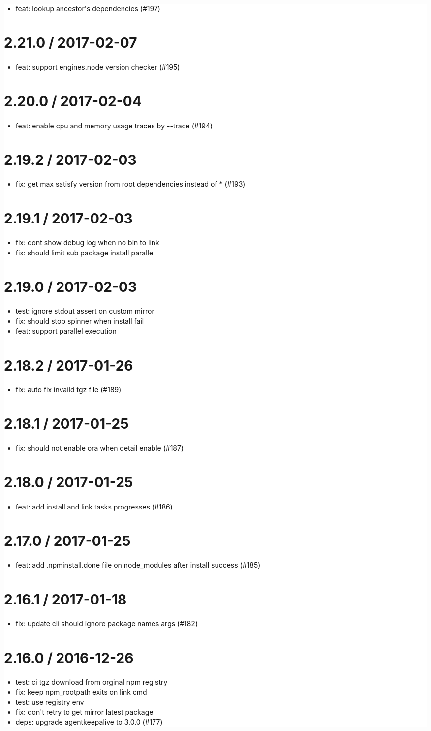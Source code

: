  * feat: lookup ancestor's dependencies (#197)

2.21.0 / 2017-02-07
==================

  * feat: support engines.node version checker (#195)

2.20.0 / 2017-02-04
==================

  * feat: enable cpu and memory usage traces by --trace (#194)

2.19.2 / 2017-02-03
==================

  * fix: get max satisfy version from root dependencies instead of * (#193)

2.19.1 / 2017-02-03
==================

  * fix: dont show debug log when no bin to link
  * fix: should limit sub package install parallel

2.19.0 / 2017-02-03
==================

  * test: ignore stdout assert on custom mirror
  * fix: should stop spinner when install fail
  * feat: support parallel execution

2.18.2 / 2017-01-26
==================

  * fix: auto fix invaild tgz file (#189)

2.18.1 / 2017-01-25
==================

  * fix: should not enable ora when detail enable (#187)

2.18.0 / 2017-01-25
==================

  * feat: add install and link tasks progresses (#186)

2.17.0 / 2017-01-25
==================

  * feat: add .npminstall.done file on node_modules after install success (#185)

2.16.1 / 2017-01-18
==================

  * fix: update cli should ignore package names args (#182)

2.16.0 / 2016-12-26
==================

  * test: ci tgz download from orginal npm registry
  * fix: keep npm_rootpath exits on link cmd
  * test: use registry env
  * fix: don't retry to get mirror latest package
  * deps: upgrade agentkeepalive to 3.0.0 (#177)
